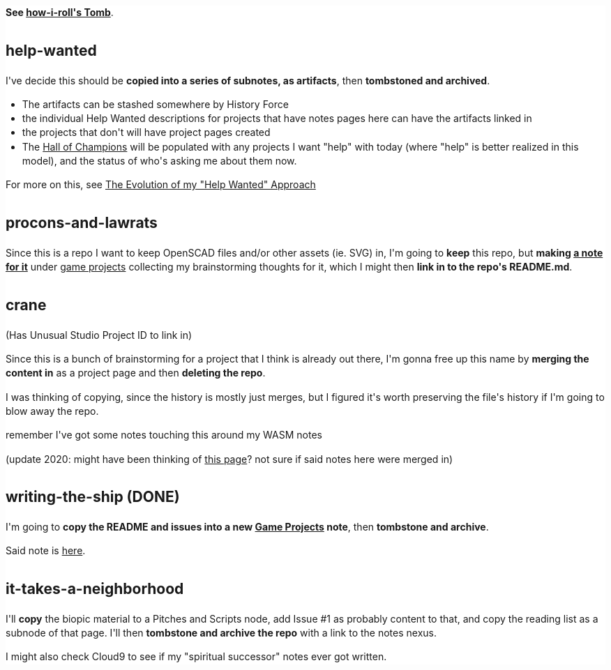 **See [how-i-roll's Tomb](qfntb-snnda-gx9ah-w284r-hwz8j)**.

## help-wanted

I've decide this should be **copied into a series of subnotes, as artifacts**, then **tombstoned and archived**.

- The artifacts can be stashed somewhere by History Force
- the individual Help Wanted descriptions for projects that have notes pages here can have the artifacts linked in
- the projects that don't will have project pages created
- The [Hall of Champions](t0qv3-yszzz-40a4v-5zgbk-f43j6) will be populated with any projects I want "help" with today (where "help" is better realized in this model), and the status of who's asking me about them now.

For more on this, see [The Evolution of my "Help Wanted" Approach](4v6xp-bjnha-5mabx-mcg0r-0sag1)

## procons-and-lawrats

Since this is a repo I want to keep OpenSCAD files and/or other assets (ie. SVG) in, I'm going to **keep** this repo, but **making [a note for it](r47hr-774db-c48gt-3etja-gqtr9)** under [game projects](8ym4p-vxrb0-449ar-r04c5-b9gg5) collecting my brainstorming thoughts for it, which I might then **link in to the repo's README.md**.

## crane

(Has Unusual Studio Project ID to link in)

Since this is a bunch of brainstorming for a project that I think is already out there, I'm gonna free up this name by **merging the content in** as a project page and then **deleting the repo**.

I was thinking of copying, since the history is mostly just merges, but I figured it's worth preserving the file's history if I'm going to blow away the repo.

remember I've got some notes touching this around my WASM notes

(update 2020: might have been thinking of [this page](w1yww-w2cvf-c4ak1-cay9n-xtxg7)? not sure if said notes here were merged in)

## writing-the-ship (DONE)

I'm going to **copy the README and issues into a new [Game Projects](8ym4p-vxrb0-449ar-r04c5-b9gg5) note**, then **tombstone and archive**.

Said note is [here](98t75-s477r-8a9ht-2zw21-dm1rm).

## it-takes-a-neighborhood

I'll **copy** the biopic material to a Pitches and Scripts node, add Issue #1 as probably content to that, and copy the reading list as a subnode of that page. I'll then **tombstone and archive the repo** with a link to the notes nexus.

I might also check Cloud9 to see if my "spiritual successor" notes ever got written.
